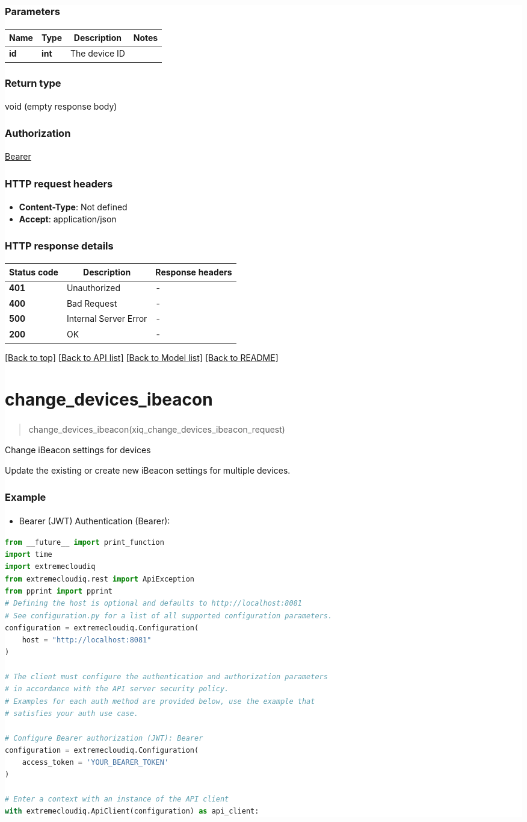 ### Parameters

Name | Type | Description  | Notes
------------- | ------------- | ------------- | -------------
 **id** | **int**| The device ID | 

### Return type

void (empty response body)

### Authorization

[Bearer](../README.md#Bearer)

### HTTP request headers

 - **Content-Type**: Not defined
 - **Accept**: application/json

### HTTP response details
| Status code | Description | Response headers |
|-------------|-------------|------------------|
**401** | Unauthorized |  -  |
**400** | Bad Request |  -  |
**500** | Internal Server Error |  -  |
**200** | OK |  -  |

[[Back to top]](#) [[Back to API list]](../README.md#documentation-for-api-endpoints) [[Back to Model list]](../README.md#documentation-for-models) [[Back to README]](../README.md)

# **change_devices_ibeacon**
> change_devices_ibeacon(xiq_change_devices_ibeacon_request)

Change iBeacon settings for devices

Update the existing or create new iBeacon settings for multiple devices.

### Example

* Bearer (JWT) Authentication (Bearer):
```python
from __future__ import print_function
import time
import extremecloudiq
from extremecloudiq.rest import ApiException
from pprint import pprint
# Defining the host is optional and defaults to http://localhost:8081
# See configuration.py for a list of all supported configuration parameters.
configuration = extremecloudiq.Configuration(
    host = "http://localhost:8081"
)

# The client must configure the authentication and authorization parameters
# in accordance with the API server security policy.
# Examples for each auth method are provided below, use the example that
# satisfies your auth use case.

# Configure Bearer authorization (JWT): Bearer
configuration = extremecloudiq.Configuration(
    access_token = 'YOUR_BEARER_TOKEN'
)

# Enter a context with an instance of the API client
with extremecloudiq.ApiClient(configuration) as api_client:
```